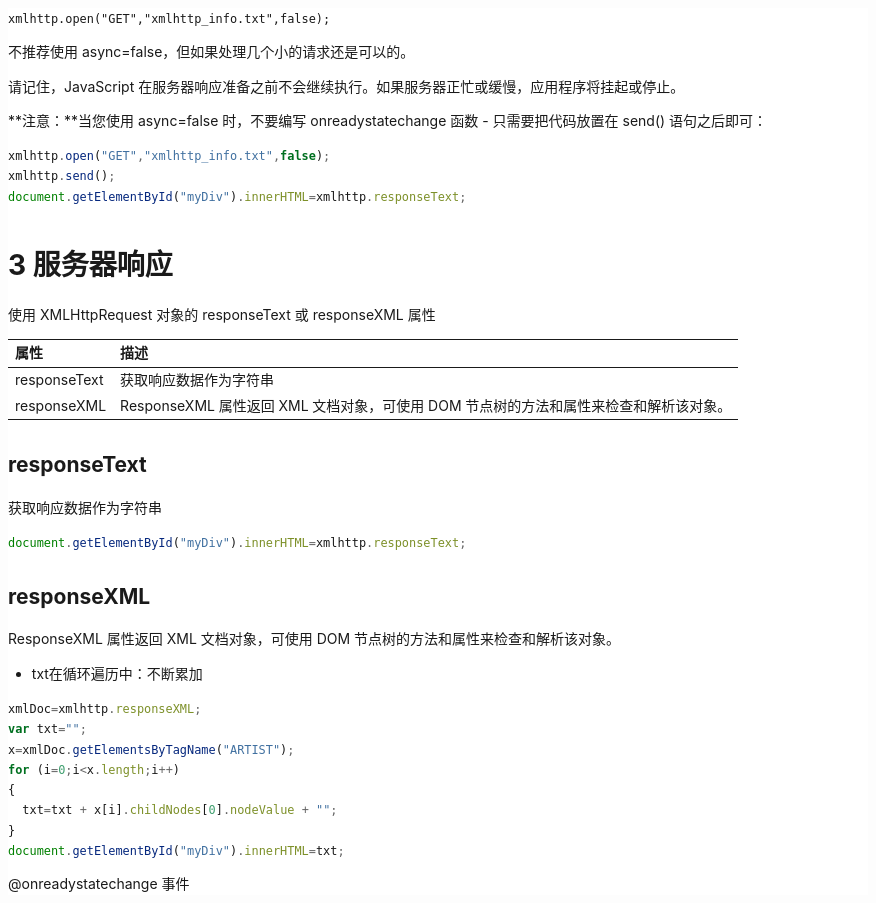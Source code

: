 `xmlhttp.open("GET","xmlhttp_info.txt",false);`

不推荐使用 async=false，但如果处理几个小的请求还是可以的。

请记住，JavaScript 在服务器响应准备之前不会继续执行。如果服务器正忙或缓慢，应用程序将挂起或停止。

**注意：**当您使用 async=false 时，不要编写 onreadystatechange 函数 - 只需要把代码放置在 send() 语句之后即可：

```javascript
xmlhttp.open("GET","xmlhttp_info.txt",false);
xmlhttp.send();
document.getElementById("myDiv").innerHTML=xmlhttp.responseText;
```





# 3 服务器响应

使用 XMLHttpRequest 对象的 responseText 或 responseXML 属性

| 属性         | 描述                                                         |
| :----------- | :----------------------------------------------------------- |
| responseText | 获取响应数据作为字符串                                       |
| responseXML  | ResponseXML 属性返回 XML 文档对象，可使用 DOM 节点树的方法和属性来检查和解析该对象。 |

## responseText

获取响应数据作为字符串

```javascript
document.getElementById("myDiv").innerHTML=xmlhttp.responseText;
```



## responseXML

ResponseXML 属性返回 XML 文档对象，可使用 DOM 节点树的方法和属性来检查和解析该对象。

- txt在循环遍历中：不断累加

```javascript
xmlDoc=xmlhttp.responseXML;
var txt="";
x=xmlDoc.getElementsByTagName("ARTIST");
for (i=0;i<x.length;i++)
{
  txt=txt + x[i].childNodes[0].nodeValue + "";
}
document.getElementById("myDiv").innerHTML=txt;
```



@onreadystatechange 事件
